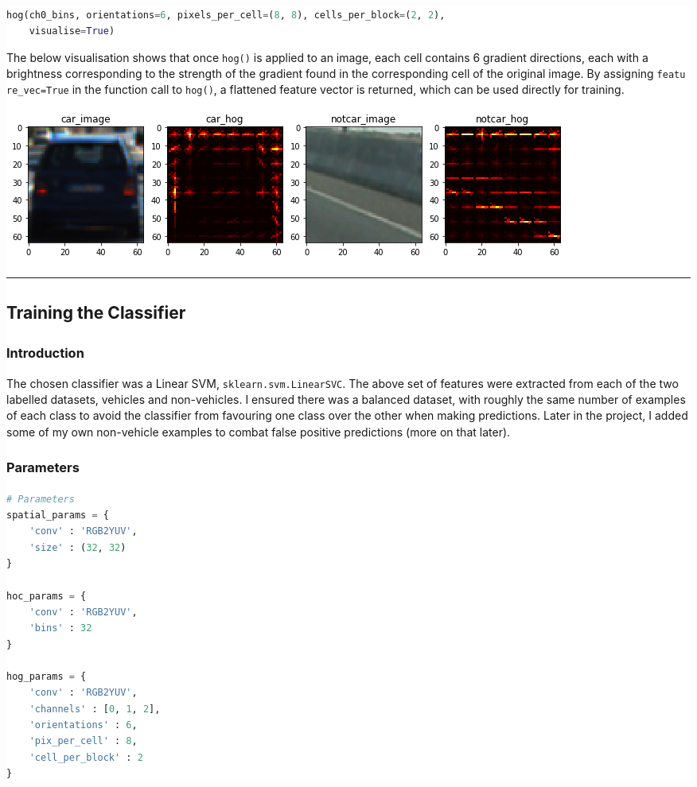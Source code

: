 ```python
hog(ch0_bins, orientations=6, pixels_per_cell=(8, 8), cells_per_block=(2, 2),
    visualise=True)
```

The below visualisation shows that once `hog()` is applied to an image, each cell contains 6 gradient directions, each with a brightness corresponding to the strength of the gradient found in the corresponding cell of the original image. By assigning `feature_vec=True` in the function call to `hog()`, a flattened feature vector is returned, which can be used directly for training.

![](examples/hog.png)

---
## Training the Classifier
### Introduction
The chosen classifier was a Linear SVM, `sklearn.svm.LinearSVC`. The above set of features were extracted from each of the two labelled datasets, vehicles and non-vehicles. I ensured there was a balanced dataset, with roughly the same number of examples of each class to avoid the classifier from favouring one class over the other when making predictions. Later in the project, I added some of my own non-vehicle examples to combat false positive predictions (more on that later).

### Parameters
```python
# Parameters
spatial_params = {
    'conv' : 'RGB2YUV',
    'size' : (32, 32)
}

hoc_params = {
    'conv' : 'RGB2YUV',
    'bins' : 32
}

hog_params = {
    'conv' : 'RGB2YUV',
    'channels' : [0, 1, 2],
    'orientations' : 6,
    'pix_per_cell' : 8,
    'cell_per_block' : 2
}
```
